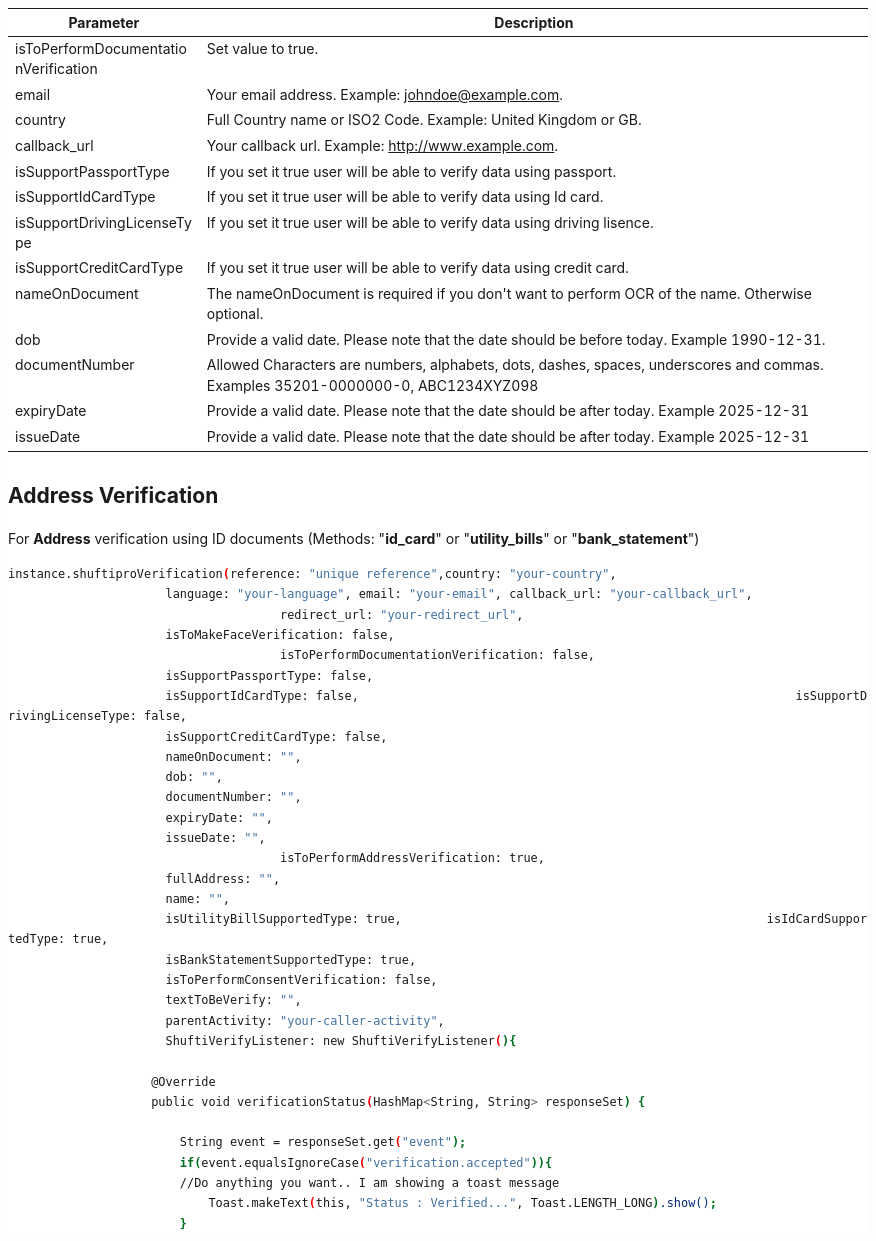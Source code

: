| Parameter | Description |
| ------ | ------ |
| isToPerformDocumentationVerification | Set value to true. |
| email | Your email address. Example: johndoe@example.com. |
| country | Full Country name or ISO2 Code. Example: United Kingdom or GB. |
| callback_url | Your callback url. Example: http://www.example.com. |
| isSupportPassportType | If you set it true user will be able to verify data using passport. |
| isSupportIdCardType | If you set it true user will be able to verify data using Id card. |
| isSupportDrivingLicenseType | If you set it true user will be able to verify data using driving lisence. |
| isSupportCreditCardType | If you set it true user will be able to verify data using credit card. |
| nameOnDocument | The nameOnDocument is required if you don't want to perform OCR of the name. Otherwise optional. |
| dob | Provide a valid date. Please note that the date should be before today. Example 1990-12-31. |
| documentNumber | Allowed Characters are numbers, alphabets, dots, dashes, spaces, underscores and commas. Examples 35201-0000000-0, ABC1234XYZ098 |
| expiryDate | Provide a valid date. Please note that the date should be after today. Example 2025-12-31 |
| issueDate | Provide a valid date. Please note that the date should be after today. Example 2025-12-31 |

## Address Verification
For **Address** verification using ID documents (Methods: "**id_card**" or "**utility_bills**" or "**bank_statement**")
```sh
instance.shuftiproVerification(reference: "unique reference",country: "your-country", 
				      language: "your-language", email: "your-email", callback_url: "your-callback_url",
                                      redirect_url: "your-redirect_url",
				      isToMakeFaceVerification: false,
                                      isToPerformDocumentationVerification: false, 
				      isSupportPassportType: false,
				      isSupportIdCardType: false,    				    	     					   	      isSupportDrivingLicenseType: false,
				      isSupportCreditCardType: false,
				      nameOnDocument: "", 
				      dob: "",
				      documentNumber: "",
				      expiryDate: "",
				      issueDate: "",
                                      isToPerformAddressVerification: true, 
				      fullAddress: "", 
				      name: "",
				      isUtilityBillSupportedType: true, 					      					      isIdCardSupportedType: true,
				      isBankStatementSupportedType: true,
				      isToPerformConsentVerification: false,
				      textToBeVerify: "",
				      parentActivity: "your-caller-activity",
				      ShuftiVerifyListener: new ShuftiVerifyListener(){
				 
					@Override
					public void verificationStatus(HashMap<String, String> responseSet) {
					
						String event = responseSet.get("event");
				   		if(event.equalsIgnoreCase("verification.accepted")){
						//Do anything you want.. I am showing a toast message
				       		Toast.makeText(this, "Status : Verified...", Toast.LENGTH_LONG).show();
						}
```